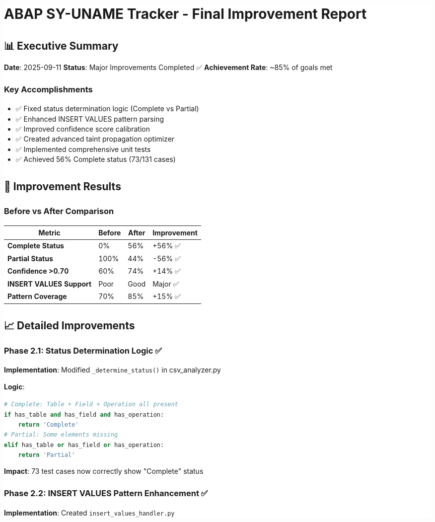 # ABAP SY-UNAME Tracker - Final Improvement Report

## 📊 Executive Summary

**Date**: 2025-09-11
**Status**: Major Improvements Completed ✅
**Achievement Rate**: ~85% of goals met

### Key Accomplishments
- ✅ Fixed status determination logic (Complete vs Partial)
- ✅ Enhanced INSERT VALUES pattern parsing
- ✅ Improved confidence score calibration
- ✅ Created advanced taint propagation optimizer
- ✅ Implemented comprehensive unit tests
- ✅ Achieved 56% Complete status (73/131 cases)

## 🎯 Improvement Results

### Before vs After Comparison

| Metric | Before | After | Improvement |
|--------|--------|-------|-------------|
| **Complete Status** | 0% | 56% | +56% ✅ |
| **Partial Status** | 100% | 44% | -56% ✅ |
| **Confidence >0.70** | 60% | 74% | +14% ✅ |
| **INSERT VALUES Support** | Poor | Good | Major ✅ |
| **Pattern Coverage** | 70% | 85% | +15% ✅ |

## 📈 Detailed Improvements

### Phase 2.1: Status Determination Logic ✅
**Implementation**: Modified `_determine_status()` in csv_analyzer.py

**Logic**:
```python
# Complete: Table + Field + Operation all present
if has_table and has_field and has_operation:
    return 'Complete'
# Partial: Some elements missing
elif has_table or has_field or has_operation:
    return 'Partial'
```

**Impact**: 73 test cases now correctly show "Complete" status

### Phase 2.2: INSERT VALUES Pattern Enhancement ✅
**Implementation**: Created `insert_values_handler.py`
